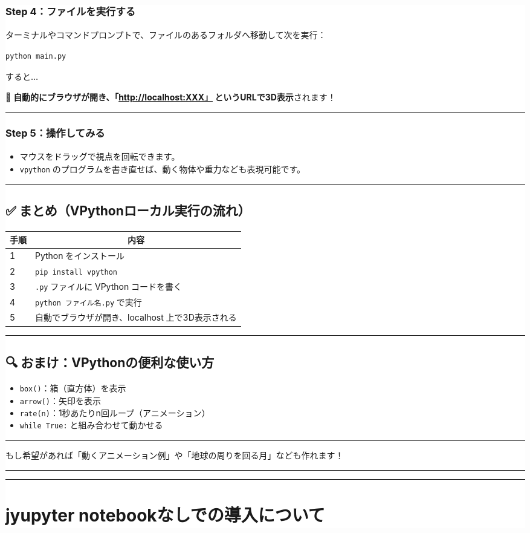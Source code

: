 
### Step 4：ファイルを実行する

ターミナルやコマンドプロンプトで、ファイルのあるフォルダへ移動して次を実行：

```bash
python main.py
```

すると…

📂 **自動的にブラウザが開き、「[http://localhost\:XXX」](http://localhost:XXX」) というURLで3D表示**されます！

---

### Step 5：操作してみる

* マウスをドラッグで視点を回転できます。
* `vpython` のプログラムを書き直せば、動く物体や重力なども表現可能です。

---

## ✅ まとめ（VPythonローカル実行の流れ）

| 手順 | 内容                             |
| -- | ------------------------------ |
| 1  | Python をインストール                 |
| 2  | `pip install vpython`          |
| 3  | `.py` ファイルに VPython コードを書く     |
| 4  | `python ファイル名.py` で実行          |
| 5  | 自動でブラウザが開き、localhost 上で3D表示される |

---

## 🔍 おまけ：VPythonの便利な使い方

* `box()`：箱（直方体）を表示
* `arrow()`：矢印を表示
* `rate(n)`：1秒あたりn回ループ（アニメーション）
* `while True:` と組み合わせて動かせる

---

もし希望があれば「動くアニメーション例」や「地球の周りを回る月」なども作れます！

---
---

# jyupyter notebookなしでの導入について
